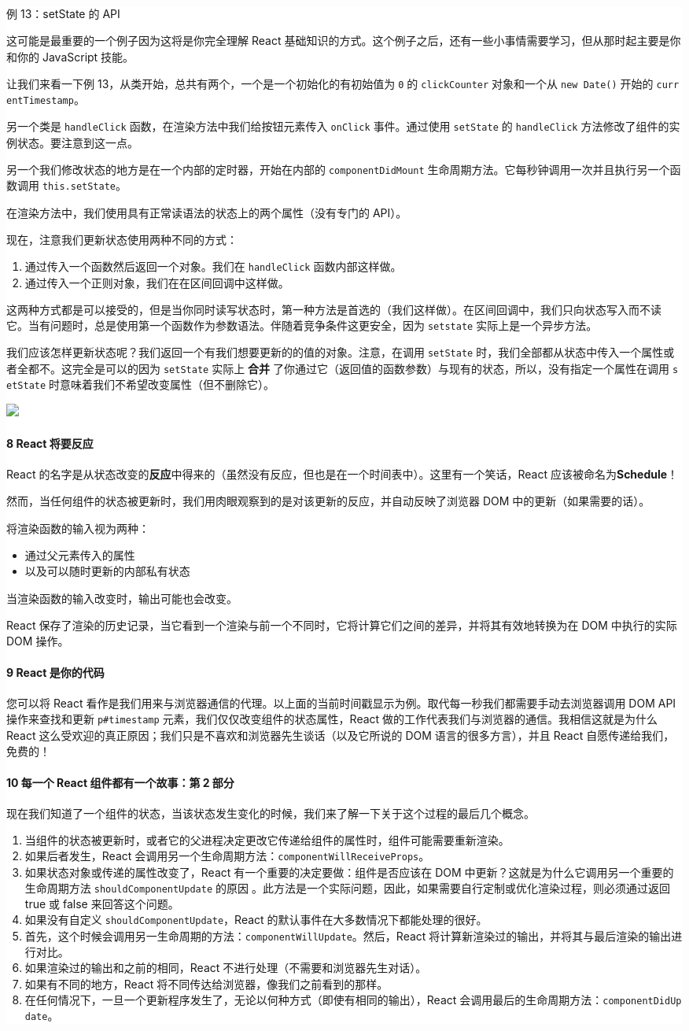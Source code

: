 例 13：setState 的 API

这可能是最重要的一个例子因为这将是你完全理解 React 基础知识的方式。这个例子之后，还有一些小事情需要学习，但从那时起主要是你和你的 JavaScript 技能。

让我们来看一下例 13，从类开始，总共有两个，一个是一个初始化的有初始值为 `0` 的 `clickCounter` 对象和一个从 `new Date()` 开始的 `currentTimestamp`。

另一个类是 `handleClick` 函数，在渲染方法中我们给按钮元素传入 `onClick` 事件。通过使用 `setState` 的 `handleClick` 方法修改了组件的实例状态。要注意到这一点。

另一个我们修改状态的地方是在一个内部的定时器，开始在内部的 `componentDidMount` 生命周期方法。它每秒钟调用一次并且执行另一个函数调用 `this.setState`。

在渲染方法中，我们使用具有正常读语法的状态上的两个属性（没有专门的 API）。

现在，注意我们更新状态使用两种不同的方式： 

1. 通过传入一个函数然后返回一个对象。我们在 `handleClick` 函数内部这样做。
2. 通过传入一个正则对象，我们在在区间回调中这样做。

这两种方式都是可以接受的，但是当你同时读写状态时，第一种方法是首选的（我们这样做）。在区间回调中，我们只向状态写入而不读它。当有问题时，总是使用第一个函数作为参数语法。伴随着竞争条件这更安全，因为 `setstate` 实际上是一个异步方法。

我们应该怎样更新状态呢？我们返回一个有我们想要更新的的值的对象。注意，在调用 `setState` 时，我们全部都从状态中传入一个属性或者全都不。这完全是可以的因为 `setState` 实际上 **合并** 了你通过它（返回值的函数参数）与现有的状态，所以，没有指定一个属性在调用 `setState` 时意味着我们不希望改变属性（但不删除它）。

[![](https://ws4.sinaimg.cn/large/006tNc79gy1fi6sqg2ygbj31320dawg9.jpg)](https://twitter.com/samerbuna/status/870383561983090689)

#### 8 React 将要反应

React 的名字是从状态改变的**反应**中得来的（虽然没有反应，但也是在一个时间表中）。这里有一个笑话，React 应该被命名为**Schedule**！

然而，当任何组件的状态被更新时，我们用肉眼观察到的是对该更新的反应，并自动反映了浏览器 DOM 中的更新（如果需要的话）。

将渲染函数的输入视为两种：
- 通过父元素传入的属性
- 以及可以随时更新的内部私有状态

当渲染函数的输入改变时，输出可能也会改变。

React 保存了渲染的历史记录，当它看到一个渲染与前一个不同时，它将计算它们之间的差异，并将其有效地转换为在 DOM 中执行的实际 DOM 操作。

#### 9 React 是你的代码

您可以将 React 看作是我们用来与浏览器通信的代理。以上面的当前时间戳显示为例。取代每一秒我们都需要手动去浏览器调用 DOM API 操作来查找和更新 `p#timestamp` 元素，我们仅仅改变组件的状态属性，React 做的工作代表我们与浏览器的通信。我相信这就是为什么 React 这么受欢迎的真正原因；我们只是不喜欢和浏览器先生谈话（以及它所说的 DOM 语言的很多方言），并且 React 自愿传递给我们，免费的！

#### 10 每一个 React 组件都有一个故事：第 2 部分

现在我们知道了一个组件的状态，当该状态发生变化的时候，我们来了解一下关于这个过程的最后几个概念。


1. 当组件的状态被更新时，或者它的父进程决定更改它传递给组件的属性时，组件可能需要重新渲染。
2. 如果后者发生，React 会调用另一个生命周期方法：`componentWillReceiveProps`。
3. 如果状态对象或传递的属性改变了，React 有一个重要的决定要做：组件是否应该在 DOM 中更新？这就是为什么它调用另一个重要的生命周期方法 `shouldComponentUpdate` 的原因 。此方法是一个实际问题，因此，如果需要自行定制或优化渲染过程，则必须通过返回 true 或 false 来回答这个问题。
4. 如果没有自定义 `shouldComponentUpdate`，React 的默认事件在大多数情况下都能处理的很好。
5. 首先，这个时候会调用另一生命周期的方法：`componentWillUpdate`。然后，React 将计算新渲染过的输出，并将其与最后渲染的输出进行对比。
6. 如果渲染过的输出和之前的相同，React 不进行处理（不需要和浏览器先生对话）。
7. 如果有不同的地方，React 将不同传达给浏览器，像我们之前看到的那样。
8. 在任何情况下，一旦一个更新程序发生了，无论以何种方式（即使有相同的输出），React 会调用最后的生命周期方法：`componentDidUpdate`。
